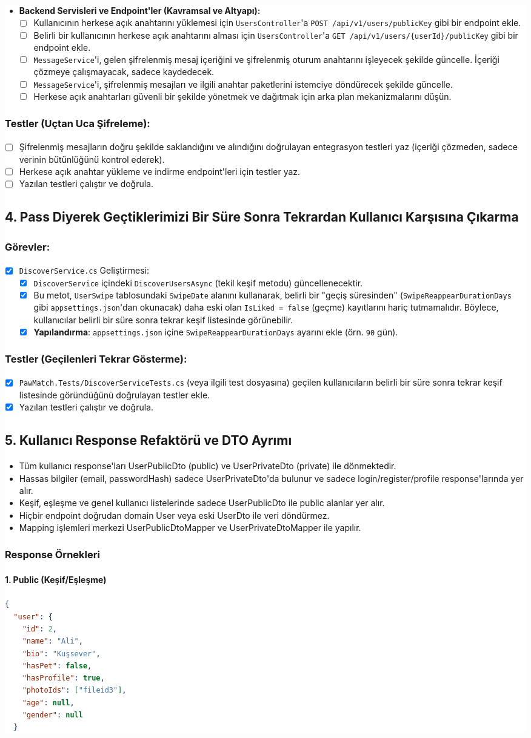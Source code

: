 *   **Backend Servisleri ve Endpoint'ler (Kavramsal ve Altyapı):**
    *   [ ] Kullanıcının herkese açık anahtarını yüklemesi için `UsersController`'a `POST /api/v1/users/publicKey` gibi bir endpoint ekle.
    *   [ ] Belirli bir kullanıcının herkese açık anahtarını alması için `UsersController`'a `GET /api/v1/users/{userId}/publicKey` gibi bir endpoint ekle.
    *   [ ] `MessageService`'i, gelen şifrelenmiş mesaj içeriğini ve şifrelenmiş oturum anahtarını işleyecek şekilde güncelle. İçeriği çözmeye çalışmayacak, sadece kaydedecek.
    *   [ ] `MessageService`'i, şifrelenmiş mesajları ve ilgili anahtar paketlerini istemciye döndürecek şekilde güncelle.
    *   [ ] Herkese açık anahtarları güvenli bir şekilde yönetmek ve dağıtmak için arka plan mekanizmalarını düşün.

### Testler (Uçtan Uca Şifreleme):

*   [ ] Şifrelenmiş mesajların doğru şekilde saklandığını ve alındığını doğrulayan entegrasyon testleri yaz (içeriği çözmeden, sadece verinin bütünlüğünü kontrol ederek).
*   [ ] Herkese açık anahtar yükleme ve indirme endpoint'leri için testler yaz.
*   [ ] Yazılan testleri çalıştır ve doğrula.

## 4. Pass Diyerek Geçtiklerimizi Bir Süre Sonra Tekrardan Kullanıcı Karşısına Çıkarma

### Görevler:

*   [x] `DiscoverService.cs` Geliştirmesi:
    *   [x] `DiscoverService` içindeki `DiscoverUsersAsync` (tekil keşif metodu) güncellenecektir.
    *   [x] Bu metot, `UserSwipe` tablosundaki `SwipeDate` alanını kullanarak, belirli bir "geçiş süresinden" (`SwipeReappearDurationDays` gibi `appsettings.json`'dan okunacak) daha eski olan `IsLiked = false` (geçme) kayıtlarını hariç tutmamalıdır. Böylece, kullanıcılar belirli bir süre sonra tekrar keşif listesinde görünebilir.
    *   [x] **Yapılandırma**: `appsettings.json` içine `SwipeReappearDurationDays` ayarını ekle (örn. `90` gün).

### Testler (Geçilenleri Tekrar Gösterme):

*   [x] `PawMatch.Tests/DiscoverServiceTests.cs` (veya ilgili test dosyasına) geçilen kullanıcıların belirli bir süre sonra tekrar keşif listesinde göründüğünü doğrulayan testler ekle.
*   [x] Yazılan testleri çalıştır ve doğrula.

## 5. Kullanıcı Response Refaktörü ve DTO Ayrımı

- Tüm kullanıcı response'ları UserPublicDto (public) ve UserPrivateDto (private) ile dönmektedir.
- Hassas bilgiler (email, passwordHash) sadece UserPrivateDto'da bulunur ve sadece login/register/profile response'larında yer alır.
- Keşif, eşleşme ve genel kullanıcı listelerinde sadece UserPublicDto ile public alanlar yer alır.
- Hiçbir endpoint doğrudan domain User veya eski UserDto ile veri döndürmez.
- Mapping işlemleri merkezi UserPublicDtoMapper ve UserPrivateDtoMapper ile yapılır.

### Response Örnekleri

#### 1. Public (Keşif/Eşleşme)
```json
{
  "user": {
    "id": 2,
    "name": "Ali",
    "bio": "Kuşsever",
    "hasPet": false,
    "hasProfile": true,
    "photoIds": ["fileid3"],
    "age": null,
    "gender": null
  }
```